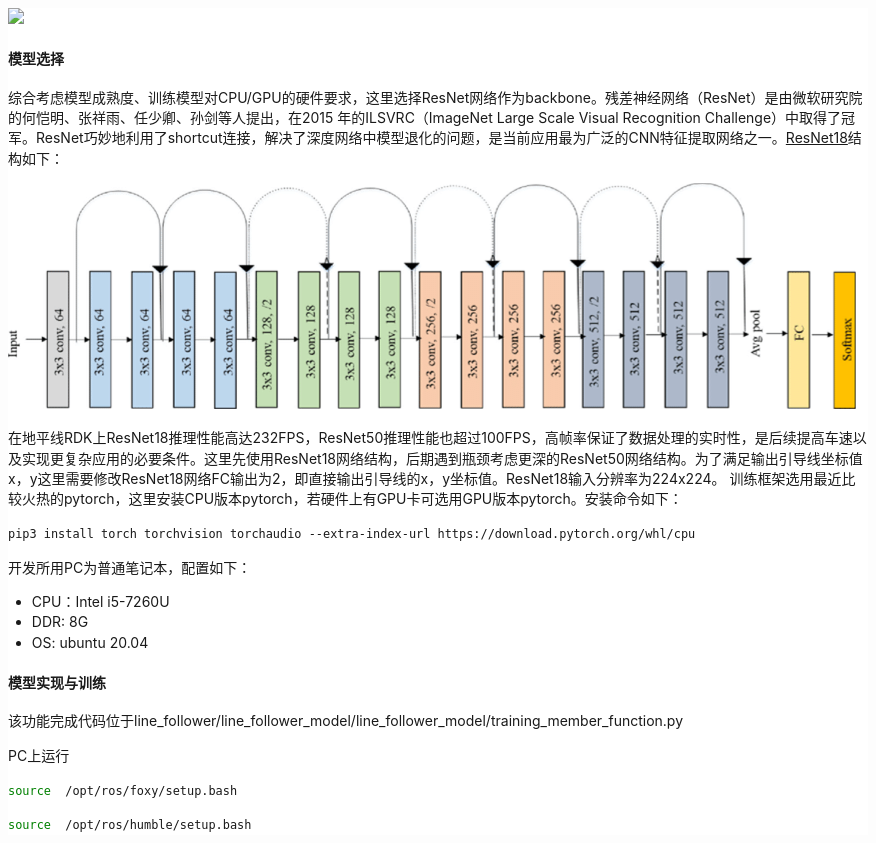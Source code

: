 ![](../../static/img/06_Application_case/line_follower/annotation.gif)

#### 模型选择

综合考虑模型成熟度、训练模型对CPU/GPU的硬件要求，这里选择ResNet网络作为backbone。残差神经网络（ResNet）是由微软研究院的何恺明、张祥雨、任少卿、孙剑等人提出，在2015 年的ILSVRC（ImageNet Large Scale Visual Recognition Challenge）中取得了冠军。ResNet巧妙地利用了shortcut连接，解决了深度网络中模型退化的问题，是当前应用最为广泛的CNN特征提取网络之一。[ResNet18](https://huggingface.co/microsoft/resnet-18)结构如下：

![](../../static/img/06_Application_case/line_follower/model.png)

在地平线RDK上ResNet18推理性能高达232FPS，ResNet50推理性能也超过100FPS，高帧率保证了数据处理的实时性，是后续提高车速以及实现更复杂应用的必要条件。这里先使用ResNet18网络结构，后期遇到瓶颈考虑更深的ResNet50网络结构。为了满足输出引导线坐标值x，y这里需要修改ResNet18网络FC输出为2，即直接输出引导线的x，y坐标值。ResNet18输入分辨率为224x224。
训练框架选用最近比较火热的pytorch，这里安装CPU版本pytorch，若硬件上有GPU卡可选用GPU版本pytorch。安装命令如下：

```shell
pip3 install torch torchvision torchaudio --extra-index-url https://download.pytorch.org/whl/cpu
```

开发所用PC为普通笔记本，配置如下：

- CPU：Intel i5-7260U
- DDR: 8G
- OS: ubuntu 20.04

#### 模型实现与训练

该功能完成代码位于line_follower/line_follower_model/line_follower_model/training_member_function.py

PC上运行

<Tabs groupId="tros-distro">
<TabItem value="foxy" label="Foxy">

```bash
source  /opt/ros/foxy/setup.bash
```

</TabItem>
<TabItem value="humble" label="Humble">

```bash
source  /opt/ros/humble/setup.bash
```

</TabItem>
</Tabs>
